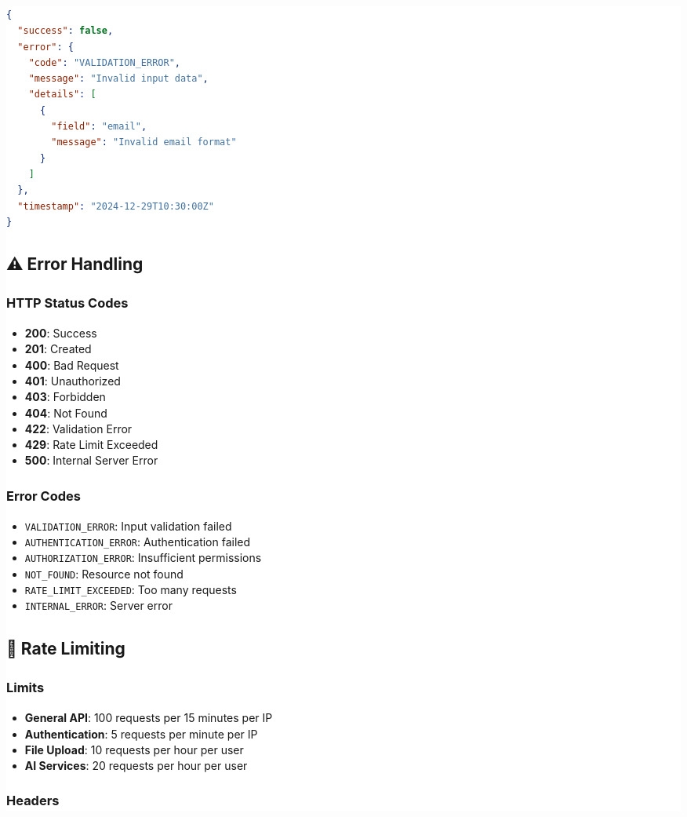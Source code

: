 ```json
{
  "success": false,
  "error": {
    "code": "VALIDATION_ERROR",
    "message": "Invalid input data",
    "details": [
      {
        "field": "email",
        "message": "Invalid email format"
      }
    ]
  },
  "timestamp": "2024-12-29T10:30:00Z"
}
```

## ⚠️ Error Handling

### HTTP Status Codes

- **200**: Success
- **201**: Created
- **400**: Bad Request
- **401**: Unauthorized
- **403**: Forbidden
- **404**: Not Found
- **422**: Validation Error
- **429**: Rate Limit Exceeded
- **500**: Internal Server Error

### Error Codes

- `VALIDATION_ERROR`: Input validation failed
- `AUTHENTICATION_ERROR`: Authentication failed
- `AUTHORIZATION_ERROR`: Insufficient permissions
- `NOT_FOUND`: Resource not found
- `RATE_LIMIT_EXCEEDED`: Too many requests
- `INTERNAL_ERROR`: Server error

## 🚦 Rate Limiting

### Limits

- **General API**: 100 requests per 15 minutes per IP
- **Authentication**: 5 requests per minute per IP
- **File Upload**: 10 requests per hour per user
- **AI Services**: 20 requests per hour per user

### Headers
